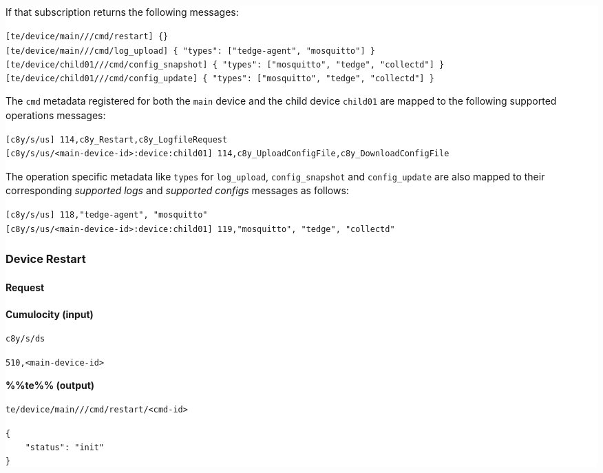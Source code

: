 If that subscription returns the following messages:

``` text title="Output"
[te/device/main///cmd/restart] {}
[te/device/main///cmd/log_upload] { "types": ["tedge-agent", "mosquitto"] }
[te/device/child01///cmd/config_snapshot] { "types": ["mosquitto", "tedge", "collectd"] }
[te/device/child01///cmd/config_update] { "types": ["mosquitto", "tedge", "collectd"] }
```

The `cmd` metadata registered for both the `main` device and the child device `child01`
are mapped to the following supported operations messages:

```text
[c8y/s/us] 114,c8y_Restart,c8y_LogfileRequest
[c8y/s/us/<main-device-id>:device:child01] 114,c8y_UploadConfigFile,c8y_DownloadConfigFile
```

The operation specific metadata like `types` for `log_upload`, `config_snapshot` and `config_update`
are also mapped to their corresponding _supported logs_ and _supported configs_ messages as follows:

```text
[c8y/s/us] 118,"tedge-agent", "mosquitto"
[c8y/s/us/<main-device-id>:device:child01] 119,"mosquitto", "tedge", "collectd"
```

### Device Restart

#### Request

<div class="code-indent-left">

**Cumulocity (input)**

```text title="Topic"
c8y/s/ds
```

```csv title="Payload"
510,<main-device-id>
```

</div>

<div class="code-indent-right">

**%%te%% (output)**

```text title="Topic"
te/device/main///cmd/restart/<cmd-id>
```

```json5 title="Payload"
{
    "status": "init"
}
```

</div>
